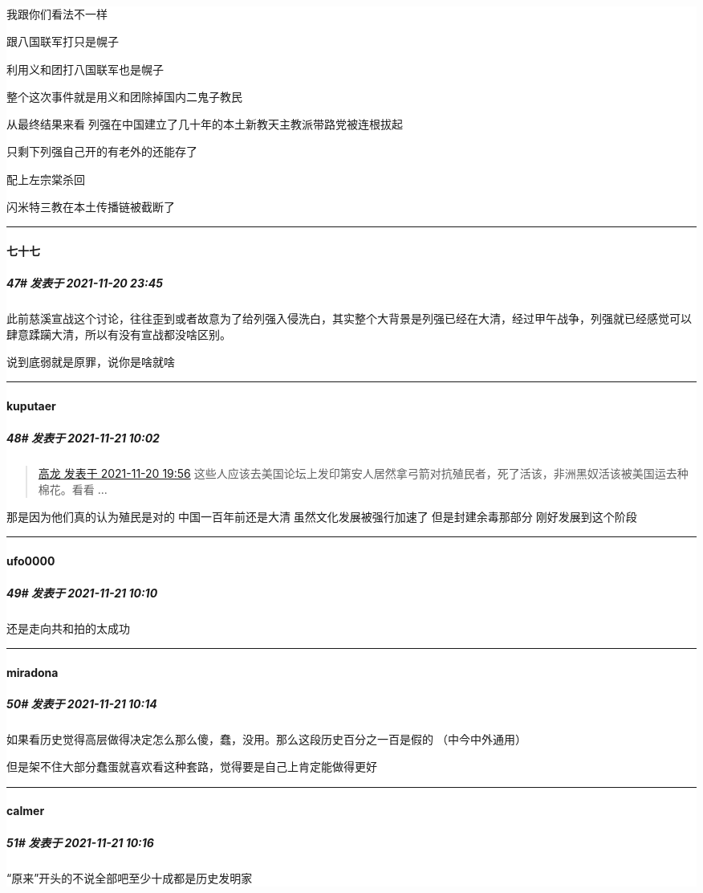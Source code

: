 我跟你们看法不一样

跟八国联军打只是幌子

利用义和团打八国联军也是幌子

整个这次事件就是用义和团除掉国内二鬼子教民

从最终结果来看 列强在中国建立了几十年的本土新教天主教派带路党被连根拔起  

只剩下列强自己开的有老外的还能存了

配上左宗棠杀回

闪米特三教在本土传播链被截断了

*****

####  七十七  
##### 47#       发表于 2021-11-20 23:45

此前慈溪宣战这个讨论，往往歪到或者故意为了给列强入侵洗白，其实整个大背景是列强已经在大清，经过甲午战争，列强就已经感觉可以肆意蹂躏大清，所以有没有宣战都没啥区别。

说到底弱就是原罪，说你是啥就啥

*****

####  kuputaer  
##### 48#       发表于 2021-11-21 10:02

<blockquote><a href="httphttps://bbs.saraba1st.com/2b/forum.php?mod=redirect&amp;goto=findpost&amp;pid=53626071&amp;ptid=2038511" target="_blank">高龙 发表于 2021-11-20 19:56</a>
这些人应该去美国论坛上发印第安人居然拿弓箭对抗殖民者，死了活该，非洲黑奴活该被美国运去种棉花。看看 ...</blockquote>
那是因为他们真的认为殖民是对的 中国一百年前还是大清 虽然文化发展被强行加速了 但是封建余毒那部分 刚好发展到这个阶段

*****

####  ufo0000  
##### 49#       发表于 2021-11-21 10:10

还是走向共和拍的太成功

*****

####  miradona  
##### 50#       发表于 2021-11-21 10:14

如果看历史觉得高层做得决定怎么那么傻，蠢，没用。那么这段历史百分之一百是假的 （中今中外通用）

但是架不住大部分蠢蛋就喜欢看这种套路，觉得要是自己上肯定能做得更好

*****

####  calmer  
##### 51#       发表于 2021-11-21 10:16

“原来”开头的不说全部吧至少十成都是历史发明家
